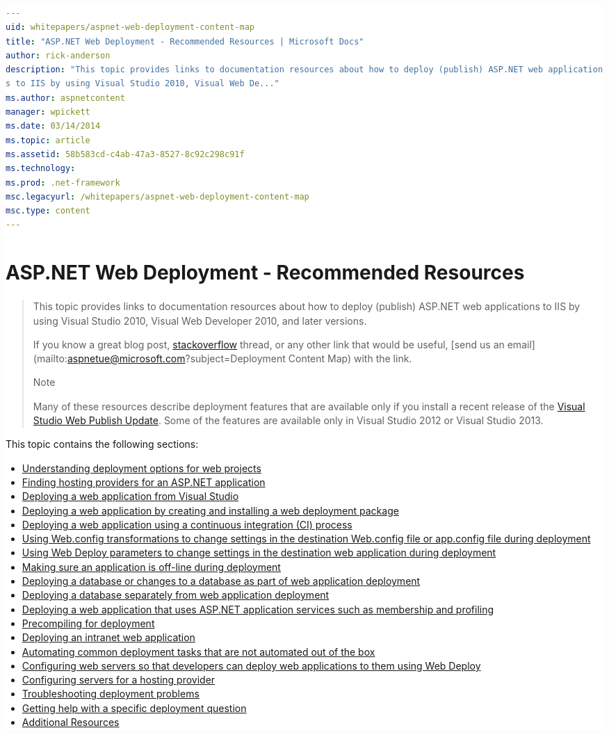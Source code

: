 ```yaml
---
uid: whitepapers/aspnet-web-deployment-content-map
title: "ASP.NET Web Deployment - Recommended Resources | Microsoft Docs"
author: rick-anderson
description: "This topic provides links to documentation resources about how to deploy (publish) ASP.NET web applications to IIS by using Visual Studio 2010, Visual Web De..."
ms.author: aspnetcontent
manager: wpickett
ms.date: 03/14/2014
ms.topic: article
ms.assetid: 58b583cd-c4ab-47a3-8527-8c92c298c91f
ms.technology: 
ms.prod: .net-framework
msc.legacyurl: /whitepapers/aspnet-web-deployment-content-map
msc.type: content
---
```

ASP.NET Web Deployment - Recommended Resources
====================
> This topic provides links to documentation resources about how to deploy (publish) ASP.NET web applications to IIS by using Visual Studio 2010, Visual Web Developer 2010, and later versions.
> 
> If you know a great blog post, [stackoverflow](http://stackoverflow.com) thread, or any other link that would be useful, [send us an email](mailto:aspnetue@microsoft.com?subject=Deployment Content Map) with the link.
> 
> > [!NOTE] 
> > 
> > Many of these resources describe deployment features that are available only if you install a recent release of the [Visual Studio Web Publish Update](https://go.microsoft.com/fwlink/?LinkID=208120). Some of the features are available only in Visual Studio 2012 or Visual Studio 2013.


This topic contains the following sections:

- [Understanding deployment options for web projects](#understanding)
- [Finding hosting providers for an ASP.NET application](#findinghosting)
- [Deploying a web application from Visual Studio](#fromvs)
- [Deploying a web application by creating and installing a web deployment package](#package)
- [Deploying a web application using a continuous integration (CI) process](#ci)
- [Using Web.config transformations to change settings in the destination Web.config file or app.config file during deployment](#transforms)
- [Using Web Deploy parameters to change settings in the destination web application during deployment](#webdeployparms)
- [Making sure an application is off-line during deployment](#appoffline)
- [Deploying a database or changes to a database as part of web application deployment](#databasewithweb)
- [Deploying a database separately from web application deployment](#databaseseparate)
- [Deploying a web application that uses ASP.NET application services such as membership and profiling](#aspnetmembership)
- [Precompiling for deployment](#precompiling)
- [Deploying an intranet web application](#intranet)
- [Automating common deployment tasks that are not automated out of the box](#automating)
- [Configuring web servers so that developers can deploy web applications to them using Web Deploy](#configuringservers)
- [Configuring servers for a hosting provider](#hostingprovider)
- [Troubleshooting deployment problems](#troubleshooting)
- [Getting help with a specific deployment question](#gettinghelp)
- [Additional Resources](#additional)
